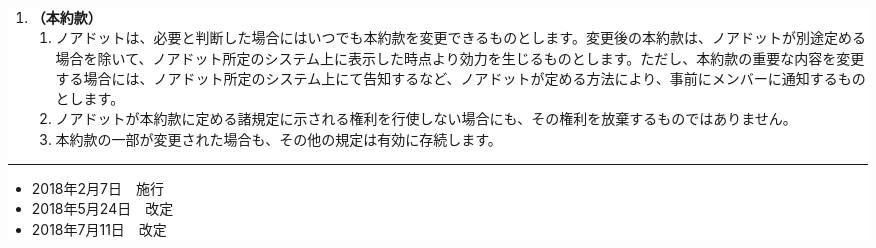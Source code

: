 1. **（本約款）**
	1. ノアドットは、必要と判断した場合にはいつでも本約款を変更できるものとします。変更後の本約款は、ノアドットが別途定める場合を除いて、ノアドット所定のシステム上に表示した時点より効力を生じるものとします。ただし、本約款の重要な内容を変更する場合には、ノアドット所定のシステム上にて告知するなど、ノアドットが定める方法により、事前にメンバーに通知するものとします。
	1. ノアドットが本約款に定める諸規定に示される権利を行使しない場合にも、その権利を放棄するものではありません。
	1. 本約款の一部が変更された場合も、その他の規定は有効に存続します。

---
- 2018年2月7日　施行
- 2018年5月24日　改定
- 2018年7月11日　改定
